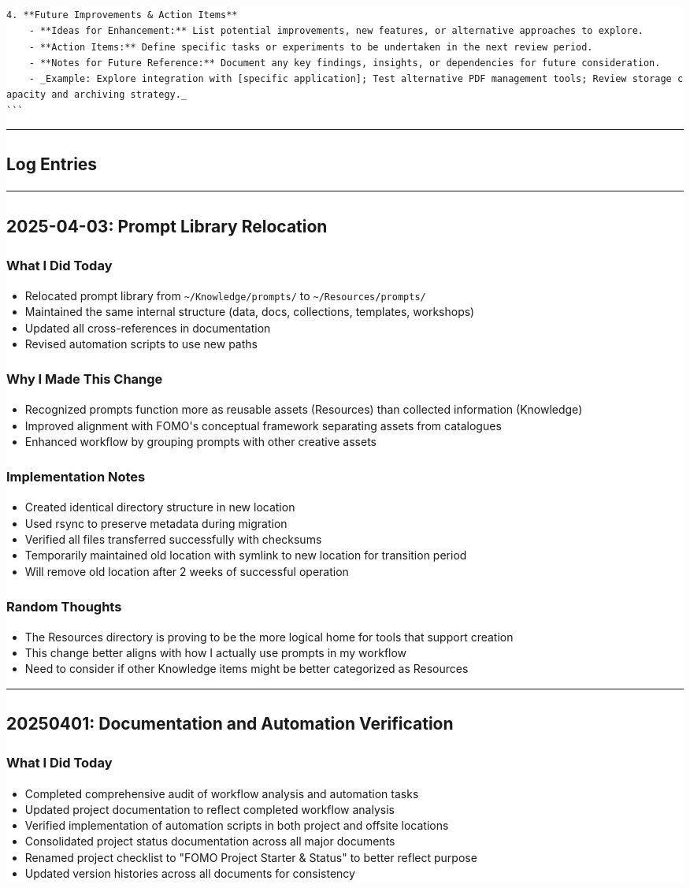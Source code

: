     4. **Future Improvements & Action Items**
        - **Ideas for Enhancement:** List potential improvements, new features, or alternative approaches to explore.
        - **Action Items:** Define specific tasks or experiments to be undertaken in the next review period.
        - **Notes for Future Reference:** Document any key findings, insights, or dependencies for future consideration.
        - _Example: Explore integration with [specific application]; Test alternative PDF management tools; Review storage capacity and archiving strategy._
    ```

************

## Log Entries

---
## 2025-04-03: Prompt Library Relocation

### What I Did Today
- Relocated prompt library from `~/Knowledge/prompts/` to `~/Resources/prompts/`
- Maintained the same internal structure (data, docs, collections, templates, workshops)
- Updated all cross-references in documentation
- Revised automation scripts to use new paths

### Why I Made This Change
- Recognized prompts function more as reusable assets (Resources) than collected information (Knowledge)
- Improved alignment with FOMO's conceptual framework separating assets from catalogues
- Enhanced workflow by grouping prompts with other creative assets

### Implementation Notes
- Created identical directory structure in new location
- Used rsync to preserve metadata during migration
- Verified all files transferred successfully with checksums
- Temporarily maintained old location with symlink to new location for transition period
- Will remove old location after 2 weeks of successful operation

### Random Thoughts
- The Resources directory is proving to be the more logical home for tools that support creation
- This change better aligns with how I actually use prompts in my workflow
- Need to consider if other Knowledge items might be better categorized as Resources

---
## 20250401: Documentation and Automation Verification

### What I Did Today
- Completed comprehensive audit of workflow analysis and automation tasks
- Updated project documentation to reflect completed workflow analysis
- Verified implementation of automation scripts in both project and offsite locations
- Consolidated project status documentation across all major documents
- Renamed project checklist to "FOMO Project Starter & Status" to better reflect purpose
- Updated version histories across all documents for consistency
